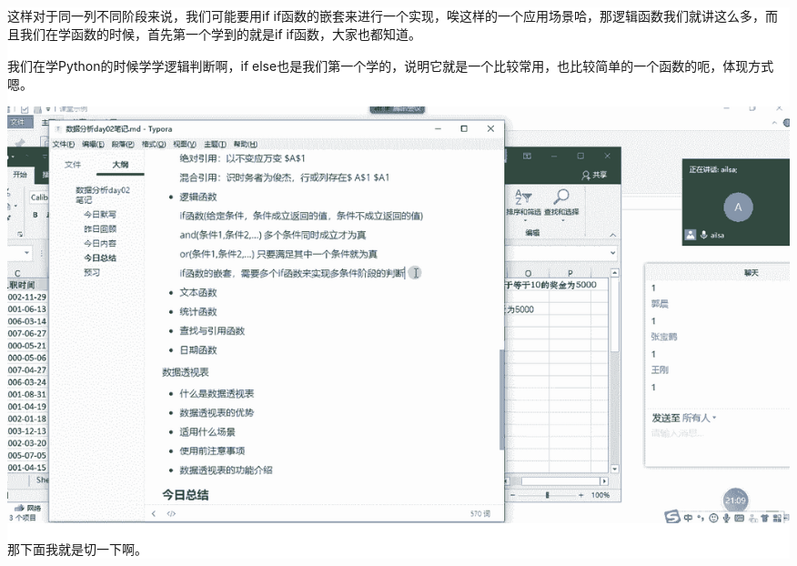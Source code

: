 这样对于同一列不同阶段来说，我们可能要用if if函数的嵌套来进行一个实现，唉这样的一个应用场景哈，那逻辑函数我们就讲这么多，而且我们在学函数的时候，首先第一个学到的就是if if函数，大家也都知道。

我们在学Python的时候学学逻辑判断啊，if else也是我们第一个学的，说明它就是一个比较常用，也比较简单的一个函数的呃，体现方式嗯。



![](img/ca8199fb5fe6db3d4ea8146e33bdd43f_21.png)

那下面我就是切一下啊。